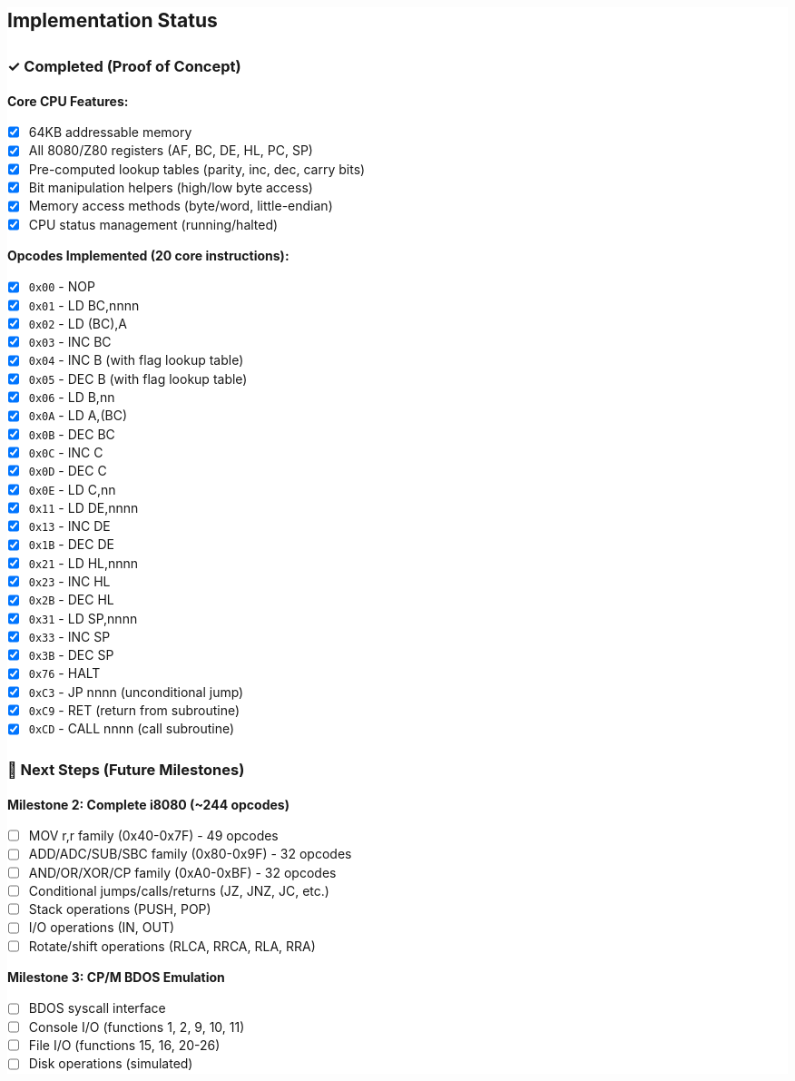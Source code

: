 ## Implementation Status

### ✓ Completed (Proof of Concept)

**Core CPU Features:**
- [x] 64KB addressable memory
- [x] All 8080/Z80 registers (AF, BC, DE, HL, PC, SP)
- [x] Pre-computed lookup tables (parity, inc, dec, carry bits)
- [x] Bit manipulation helpers (high/low byte access)
- [x] Memory access methods (byte/word, little-endian)
- [x] CPU status management (running/halted)

**Opcodes Implemented (20 core instructions):**
- [x] `0x00` - NOP
- [x] `0x01` - LD BC,nnnn
- [x] `0x02` - LD (BC),A
- [x] `0x03` - INC BC
- [x] `0x04` - INC B (with flag lookup table)
- [x] `0x05` - DEC B (with flag lookup table)
- [x] `0x06` - LD B,nn
- [x] `0x0A` - LD A,(BC)
- [x] `0x0B` - DEC BC
- [x] `0x0C` - INC C
- [x] `0x0D` - DEC C
- [x] `0x0E` - LD C,nn
- [x] `0x11` - LD DE,nnnn
- [x] `0x13` - INC DE
- [x] `0x1B` - DEC DE
- [x] `0x21` - LD HL,nnnn
- [x] `0x23` - INC HL
- [x] `0x2B` - DEC HL
- [x] `0x31` - LD SP,nnnn
- [x] `0x33` - INC SP
- [x] `0x3B` - DEC SP
- [x] `0x76` - HALT
- [x] `0xC3` - JP nnnn (unconditional jump)
- [x] `0xC9` - RET (return from subroutine)
- [x] `0xCD` - CALL nnnn (call subroutine)

### 🔄 Next Steps (Future Milestones)

**Milestone 2: Complete i8080 (~244 opcodes)**
- [ ] MOV r,r family (0x40-0x7F) - 49 opcodes
- [ ] ADD/ADC/SUB/SBC family (0x80-0x9F) - 32 opcodes
- [ ] AND/OR/XOR/CP family (0xA0-0xBF) - 32 opcodes
- [ ] Conditional jumps/calls/returns (JZ, JNZ, JC, etc.)
- [ ] Stack operations (PUSH, POP)
- [ ] I/O operations (IN, OUT)
- [ ] Rotate/shift operations (RLCA, RRCA, RLA, RRA)

**Milestone 3: CP/M BDOS Emulation**
- [ ] BDOS syscall interface
- [ ] Console I/O (functions 1, 2, 9, 10, 11)
- [ ] File I/O (functions 15, 16, 20-26)
- [ ] Disk operations (simulated)
